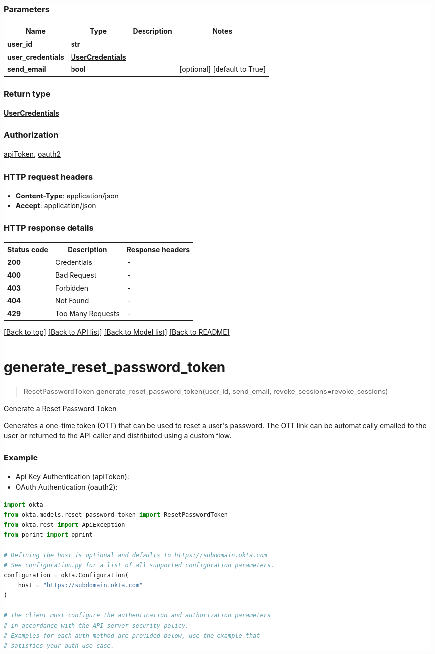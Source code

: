 

### Parameters


Name | Type | Description  | Notes
------------- | ------------- | ------------- | -------------
 **user_id** | **str**|  | 
 **user_credentials** | [**UserCredentials**](UserCredentials.md)|  | 
 **send_email** | **bool**|  | [optional] [default to True]

### Return type

[**UserCredentials**](UserCredentials.md)

### Authorization

[apiToken](../README.md#apiToken), [oauth2](../README.md#oauth2)

### HTTP request headers

 - **Content-Type**: application/json
 - **Accept**: application/json

### HTTP response details

| Status code | Description | Response headers |
|-------------|-------------|------------------|
**200** | Credentials |  -  |
**400** | Bad Request |  -  |
**403** | Forbidden |  -  |
**404** | Not Found |  -  |
**429** | Too Many Requests |  -  |

[[Back to top]](#) [[Back to API list]](../README.md#documentation-for-api-endpoints) [[Back to Model list]](../README.md#documentation-for-models) [[Back to README]](../README.md)

# **generate_reset_password_token**
> ResetPasswordToken generate_reset_password_token(user_id, send_email, revoke_sessions=revoke_sessions)

Generate a Reset Password Token

Generates a one-time token (OTT) that can be used to reset a user's password.  The OTT link can be automatically emailed to the user or returned to the API caller and distributed using a custom flow.

### Example

* Api Key Authentication (apiToken):
* OAuth Authentication (oauth2):

```python
import okta
from okta.models.reset_password_token import ResetPasswordToken
from okta.rest import ApiException
from pprint import pprint

# Defining the host is optional and defaults to https://subdomain.okta.com
# See configuration.py for a list of all supported configuration parameters.
configuration = okta.Configuration(
    host = "https://subdomain.okta.com"
)

# The client must configure the authentication and authorization parameters
# in accordance with the API server security policy.
# Examples for each auth method are provided below, use the example that
# satisfies your auth use case.
```
